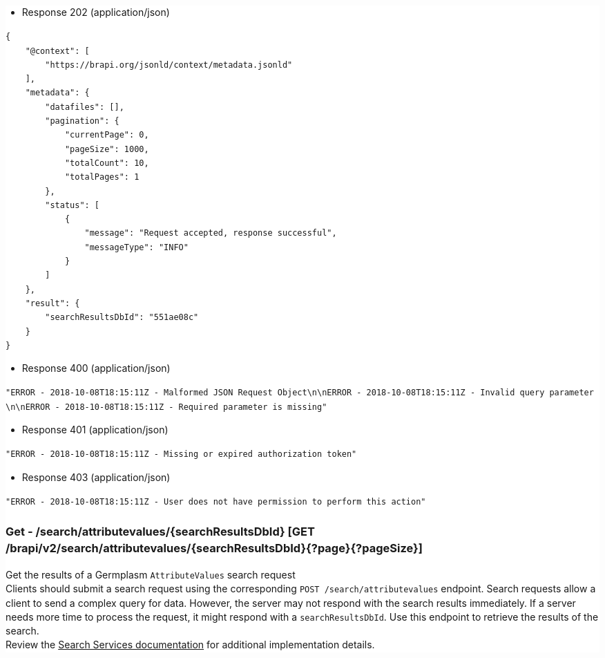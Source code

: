 + Response 202 (application/json)
```
{
    "@context": [
        "https://brapi.org/jsonld/context/metadata.jsonld"
    ],
    "metadata": {
        "datafiles": [],
        "pagination": {
            "currentPage": 0,
            "pageSize": 1000,
            "totalCount": 10,
            "totalPages": 1
        },
        "status": [
            {
                "message": "Request accepted, response successful",
                "messageType": "INFO"
            }
        ]
    },
    "result": {
        "searchResultsDbId": "551ae08c"
    }
}
```

+ Response 400 (application/json)
```
"ERROR - 2018-10-08T18:15:11Z - Malformed JSON Request Object\n\nERROR - 2018-10-08T18:15:11Z - Invalid query parameter\n\nERROR - 2018-10-08T18:15:11Z - Required parameter is missing"
```

+ Response 401 (application/json)
```
"ERROR - 2018-10-08T18:15:11Z - Missing or expired authorization token"
```

+ Response 403 (application/json)
```
"ERROR - 2018-10-08T18:15:11Z - User does not have permission to perform this action"
```




### Get - /search/attributevalues/{searchResultsDbId} [GET /brapi/v2/search/attributevalues/{searchResultsDbId}{?page}{?pageSize}]

Get the results of a Germplasm `AttributeValues` search request <br/>
Clients should submit a search request using the corresponding `POST /search/attributevalues` endpoint.
Search requests allow a client to send a complex query for data. However, the server may not respond with the search results immediately. 
If a server needs more time to process the request, it might respond with a `searchResultsDbId`. 
Use this endpoint to retrieve the results of the search. <br/> 
Review the <a target="_blank" href="https://wiki.brapi.org/index.php/Search_Services#POST_Search_Entity">Search Services documentation</a> for additional implementation details.
